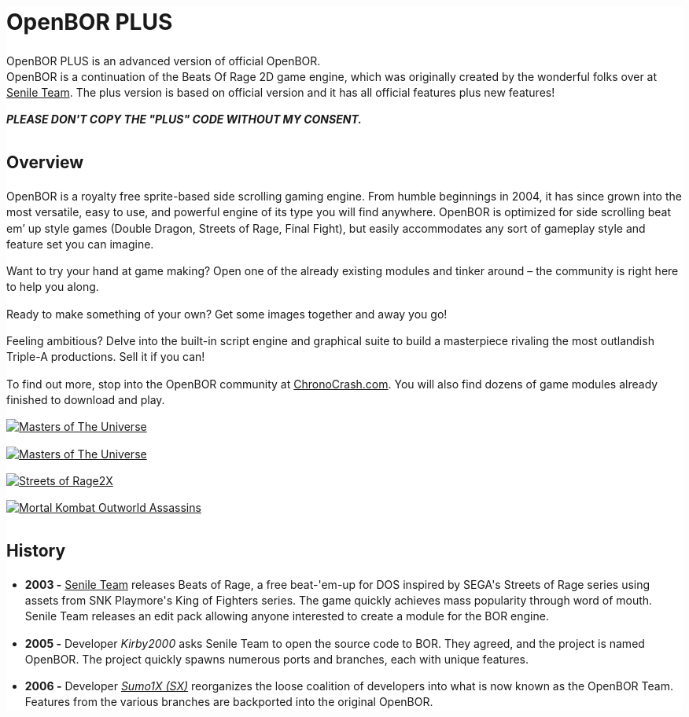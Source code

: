  # OpenBOR PLUS
OpenBOR PLUS is an advanced version of official OpenBOR.<br>
OpenBOR is a continuation of the Beats Of Rage 2D game engine, which was originally
created by the wonderful folks over at [Senile Team](http://www.senileteam.com).
The plus version is based on official version and it has all official features plus
new features!

__*PLEASE DON'T COPY THE "PLUS" CODE WITHOUT MY CONSENT.*__

## Overview
 
OpenBOR is a royalty free sprite-based side scrolling gaming engine. From humble beginnings in 2004, it has since grown into the most versatile, easy to use, and powerful engine of its type you will find anywhere. OpenBOR is optimized for side scrolling beat em’ up style games (Double Dragon, Streets of Rage, Final Fight), but easily accommodates any sort of gameplay style and feature set you can imagine.

Want to try your hand at game making? Open one of the already existing modules and tinker around – the community is right here to help you along.

Ready to make something of your own? Get some images together and away you go! 

Feeling ambitious? Delve into the built-in script engine and graphical suite to build a masterpiece rivaling the most outlandish Triple-A productions. Sell it if you can!

To find out more, stop into the OpenBOR community at [ChronoCrash.com](chronocrash.com). You will also find dozens of game modules already finished to download and play.

[![Masters of The Universe](http://img.youtube.com/vi/gaEPwqtjbrQ/0.jpg)](https://www.youtube.com/watch?v=gaEPwqtjbrQ "Teenage Mutant Ninja Turtles: Shell Shocked")

[![Masters of The Universe](http://img.youtube.com/vi/GOsYJkdqbOk/0.jpg)](https://www.youtube.com/watch?v=GOsYJkdqbOk&t=2m41s "Masters of The Universe")

[![Streets of Rage2X](http://img.youtube.com/vi/TbZD1pWsJeI/0.jpg)](https://www.youtube.com/watch?v=TbZD1pWsJeI "Streets of Rage2X Preview")

[![Mortal Kombat Outworld Assassins](http://img.youtube.com/vi/FTkayebZK9w/0.jpg)](https://www.youtube.com/watch?v=FTkayebZK9w&t=1m27s "Mortal Kombat Outworld Assassins")

## History

* **2003 -** [Senile Team](http://www.senileteam.com) releases Beats of Rage, a free beat-'em-up for DOS inspired by SEGA's Streets of Rage series using assets from SNK Playmore's King of Fighters series. The game quickly achieves mass popularity through word of mouth. Senile Team releases an edit pack allowing anyone interested to create a module for the BOR engine.

* **2005 -** Developer *Kirby2000* asks Senile Team to open the source code to BOR. They agreed, and the project is named OpenBOR. The project quickly spawns numerous ports and branches, each with unique features.

* **2006 -** Developer *[Sumo1X (SX)](https://github.com/SumolX)* reorganizes the loose coalition of developers into what is now known as the OpenBOR Team. Features from the various branches are backported into the original OpenBOR.
